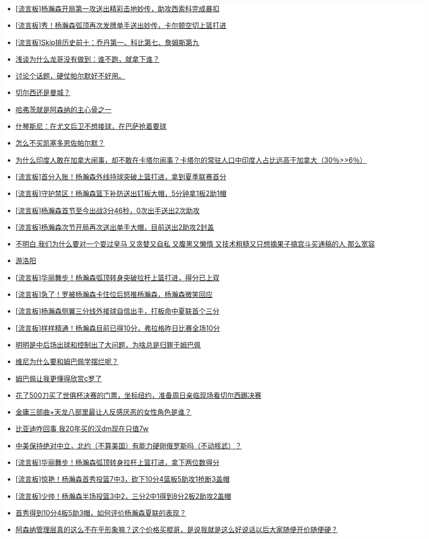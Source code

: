 + [[流言板]杨瀚森开局第一攻送出精彩击地妙传，助攻西索科完成暴扣](https://bbs.hupu.com/633691780.html)

+ [[流言板]秀！杨瀚森弧顶再次发牌单手送出妙传，卡尔顿空切上篮打进](https://bbs.hupu.com/633692043.html)

+ [[流言板]Skip排历史前十：乔丹第一、科比第七、詹姆斯第九](https://bbs.hupu.com/633690813.html)

+ [浅谈为什么龙哥没有做到：谁不跑，就拿下谁？](https://bbs.hupu.com/633688025.html)

+ [讨论个话题，硬仗帕尔默好不好用。](https://bbs.hupu.com/633689726.html)

+ [切尔西还是曼城？](https://bbs.hupu.com/633682582.html)

+ [哈弗茨就是阿森纳的主心骨之一](https://bbs.hupu.com/633682411.html)

+ [什琴斯尼：在尤文后卫不想接球，在巴萨抢着要球](https://bbs.hupu.com/633686536.html)

+ [怎么不买凯塞多恩佐帕尔默？](https://bbs.hupu.com/633682730.html)

+ [为什么印度人敢在加拿大闹事，却不敢在卡塔尔闹事？卡塔尔的常驻人口中印度人占比远高于加拿大（30％&gt;&gt;6％）](https://bbs.hupu.com/633690239.html)

+ [[流言板]首分入账！杨瀚森外线持球突破上篮打进，拿到夏季联赛首分](https://bbs.hupu.com/633692576.html)

+ [[流言板]守护禁区！杨瀚森篮下补防送出钉板大帽，5分钟拿1板2助1帽](https://bbs.hupu.com/633692354.html)

+ [[流言板]杨瀚森首节至今出战3分46秒，0次出手送出2次助攻](https://bbs.hupu.com/633691993.html)

+ [[流言板]杨瀚森次节开局再次送出单手大帽，目前送出2助攻2封盖](https://bbs.hupu.com/633692519.html)

+ [不明白 我们为什么要对一个耍过皇马 又贪婪又自私 又腹黑又懒惰 又技术粗糙又只想摘果子搞宫斗买通稿的人 那么宽容](https://bbs.hupu.com/633689083.html)

+ [游洛阳](https://bbs.hupu.com/633688683.html)

+ [[流言板]华丽舞步！杨瀚森弧顶转身突破拉杆上篮打进，得分已上双](https://bbs.hupu.com/633694000.html)

+ [[流言板]急了！罗被杨瀚森卡住位后怒推杨瀚森，杨瀚森微笑回应](https://bbs.hupu.com/633694488.html)

+ [[流言板]杨瀚森侧翼三分线外接球自信出手，打板命中夏联首个三分](https://bbs.hupu.com/633693201.html)

+ [[流言板]样样精通！杨瀚森目前已得10分，弗拉格昨日比赛全场10分](https://bbs.hupu.com/633694111.html)

+ [明明是中后场出球和控制出了大问题，为啥总是归罪于姆巴佩](https://bbs.hupu.com/633692106.html)

+ [维尼为什么要和姆巴佩学摆烂呢？](https://bbs.hupu.com/633692090.html)

+ [姆巴佩让我更懂得欣赏c罗了](https://bbs.hupu.com/633691750.html)

+ [花了500刀买了世俱杯决赛的门票，坐标纽约，准备周日亲临现场看切尔西踢决赛](https://bbs.hupu.com/633687712.html)

+ [金庸三部曲+天龙八部里最让人反感厌恶的女性角色是谁？](https://bbs.hupu.com/633689597.html)

+ [比亚迪咋回事 我20年买的汉dm现在只值7w](https://bbs.hupu.com/633691548.html)

+ [中美保持绝对中立，北约（不算美国）有能力硬刚俄罗斯吗（不动核武）？](https://bbs.hupu.com/633692646.html)

+ [[流言板]华丽舞步！杨瀚森弧顶转身拉杆上篮打进，拿下两位数得分](https://bbs.hupu.com/633694000.html)

+ [[流言板]惊艳！杨瀚森首秀投篮7中3，砍下10分4篮板5助攻1抢断3盖帽](https://bbs.hupu.com/633695313.html)

+ [[流言板]少帅！杨瀚森半场投篮3中2，三分2中1得到8分2板2助攻2盖帽](https://bbs.hupu.com/633693518.html)

+ [首秀得到10分4板5助3帽，如何评价杨瀚森夏联的表现？](https://bbs.hupu.com/633693636.html)

+ [阿森纳管理层真的这么不在乎形象嘛？这个价格买棍哥，是说我就是这么好说话以后大家随便开价随便硬？](https://bbs.hupu.com/633689585.html)
